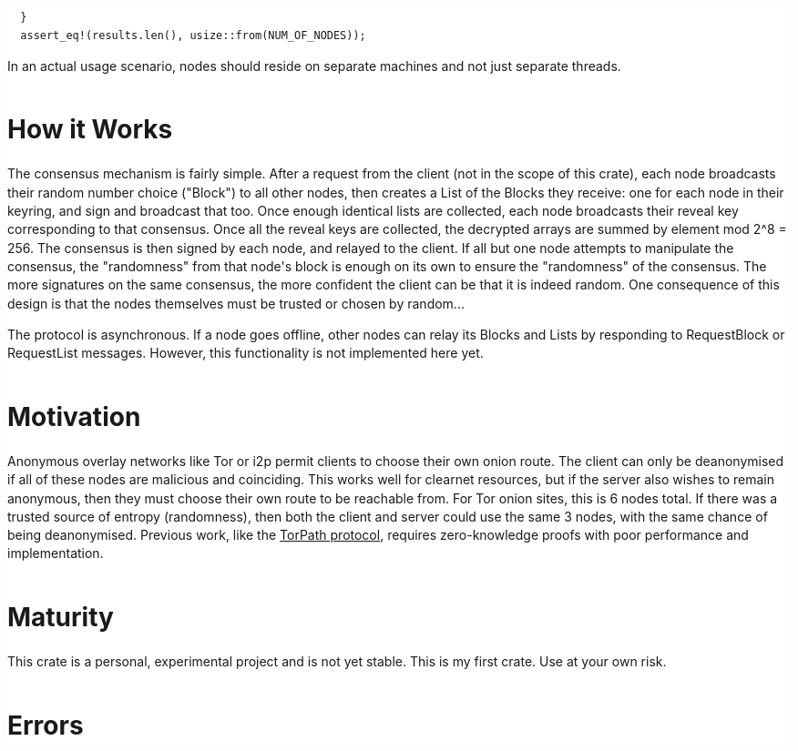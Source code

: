 ```
  }
  assert_eq!(results.len(), usize::from(NUM_OF_NODES));
```

In an actual usage scenario, nodes should reside on separate machines and not just separate threads.

# How it Works

The consensus mechanism is fairly simple. After a request from the client (not in the scope of this crate),
each node broadcasts their random number choice ("Block")
to all other nodes, then creates a List of the Blocks they receive: one for each node in their keyring,
and sign and broadcast that too. Once enough identical lists are collected, each node broadcasts their reveal key
corresponding to that consensus. Once all the reveal keys are collected, the decrypted arrays are summed by element
mod 2^8 = 256. The consensus is then signed by each node, and relayed to the client. If all but one node attempts
to manipulate the consensus, the "randomness" from that node's block is enough on its own to ensure the "randomness"
of the consensus. The more signatures on the same consensus, the more confident the client can be that it is indeed random.
One consequence of this design is that the nodes themselves must be trusted or chosen by random...

The protocol is asynchronous. If a node goes offline, other nodes can relay its Blocks and Lists by responding
to RequestBlock or RequestList messages. However, this functionality is not implemented here yet.

# Motivation

Anonymous overlay networks like Tor or i2p permit clients to choose their own onion route. The client can only be
deanonymised if all of these nodes are malicious and coinciding. This works well for clearnet resources, but if the
server also wishes to remain anonymous, then they must choose their own route to be reachable from. For Tor onion sites,
this is 6 nodes total. If there was a trusted source of entropy (randomness), then both the client and server could use the
same 3 nodes, with the same chance of being deanonymised. Previous work, like the [TorPath protocol](https://dedis.cs.yale.edu/dissent/papers/hotpets14-torpath.pdf),
requires zero-knowledge proofs with poor performance and implementation.

# Maturity

This crate is a personal, experimental project and is not yet stable. This is my first crate. Use at your own risk.

# Errors
